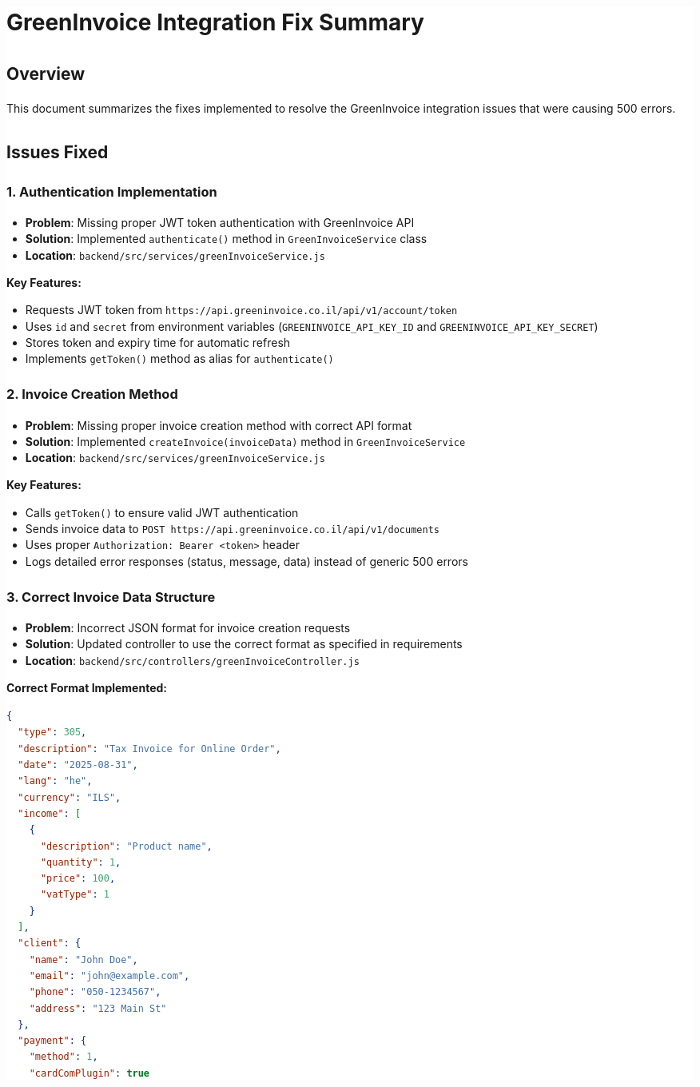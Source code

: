 # GreenInvoice Integration Fix Summary

## Overview
This document summarizes the fixes implemented to resolve the GreenInvoice integration issues that were causing 500 errors.

## Issues Fixed

### 1. Authentication Implementation
- **Problem**: Missing proper JWT token authentication with GreenInvoice API
- **Solution**: Implemented `authenticate()` method in `GreenInvoiceService` class
- **Location**: `backend/src/services/greenInvoiceService.js`

**Key Features:**
- Requests JWT token from `https://api.greeninvoice.co.il/api/v1/account/token`
- Uses `id` and `secret` from environment variables (`GREENINVOICE_API_KEY_ID` and `GREENINVOICE_API_KEY_SECRET`)
- Stores token and expiry time for automatic refresh
- Implements `getToken()` method as alias for `authenticate()`

### 2. Invoice Creation Method
- **Problem**: Missing proper invoice creation method with correct API format
- **Solution**: Implemented `createInvoice(invoiceData)` method in `GreenInvoiceService`
- **Location**: `backend/src/services/greenInvoiceService.js`

**Key Features:**
- Calls `getToken()` to ensure valid JWT authentication
- Sends invoice data to `POST https://api.greeninvoice.co.il/api/v1/documents`
- Uses proper `Authorization: Bearer <token>` header
- Logs detailed error responses (status, message, data) instead of generic 500 errors

### 3. Correct Invoice Data Structure
- **Problem**: Incorrect JSON format for invoice creation requests
- **Solution**: Updated controller to use the correct format as specified in requirements
- **Location**: `backend/src/controllers/greenInvoiceController.js`

**Correct Format Implemented:**
```json
{
  "type": 305,
  "description": "Tax Invoice for Online Order",
  "date": "2025-08-31",
  "lang": "he",
  "currency": "ILS",
  "income": [
    {
      "description": "Product name",
      "quantity": 1,
      "price": 100,
      "vatType": 1
    }
  ],
  "client": {
    "name": "John Doe",
    "email": "john@example.com",
    "phone": "050-1234567",
    "address": "123 Main St"
  },
  "payment": {
    "method": 1,
    "cardComPlugin": true
```